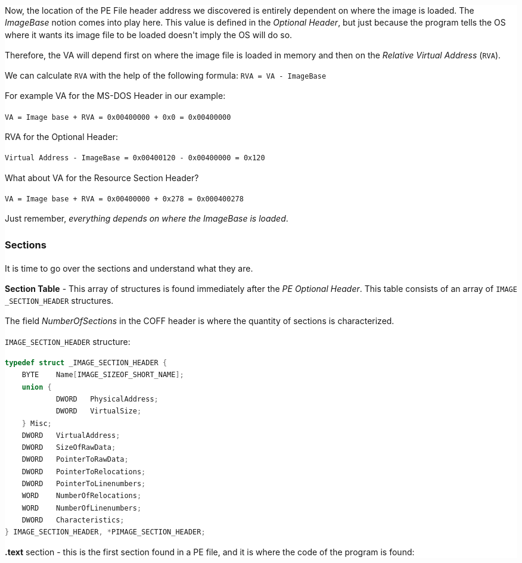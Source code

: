 Now, the location of the PE File header address we discovered is entirely dependent on where the image is loaded.
The *ImageBase* notion comes into play here.
This value is defined in the *Optional Header*, but just because the program tells the OS where it wants its image file to be loaded doesn't imply the OS will do so. 

Therefore, the VA will depend first on where the image file is loaded in memory and then on the *Relative Virtual Address* (`RVA`).

We can calculate `RVA` with the help of the following formula: `RVA = VA - ImageBase`

For example VA for the MS-DOS Header in our example:

`VA = Image base + RVA = 0x00400000 + 0x0 = 0x00400000`

RVA for the Optional Header:

`Virtual Address - ImageBase = 0x00400120 - 0x00400000 = 0x120`

What about VA for the Resource Section Header?

`VA = Image base + RVA = 0x00400000 + 0x278 = 0x000400278`

Just remember, *everything depends on where the ImageBase is loaded*.

### Sections

It is time to go over the sections and understand what they are.

**Section Table** - This array of structures is found immediately after the *PE Optional Header*. This table consists of an array of `IMAGE_SECTION_HEADER` structures.

The field *NumberOfSections* in the COFF header is where
the quantity of sections is characterized.

`IMAGE_SECTION_HEADER` structure:

```cpp
typedef struct _IMAGE_SECTION_HEADER {
    BYTE    Name[IMAGE_SIZEOF_SHORT_NAME];
    union {
            DWORD   PhysicalAddress;
            DWORD   VirtualSize;
    } Misc;
    DWORD   VirtualAddress;
    DWORD   SizeOfRawData;
    DWORD   PointerToRawData;
    DWORD   PointerToRelocations;
    DWORD   PointerToLinenumbers;
    WORD    NumberOfRelocations;
    WORD    NumberOfLinenumbers;
    DWORD   Characteristics;
} IMAGE_SECTION_HEADER, *PIMAGE_SECTION_HEADER;
```

**.text** section - this is the first section found in a
PE file, and it is where the code of the program is found:
